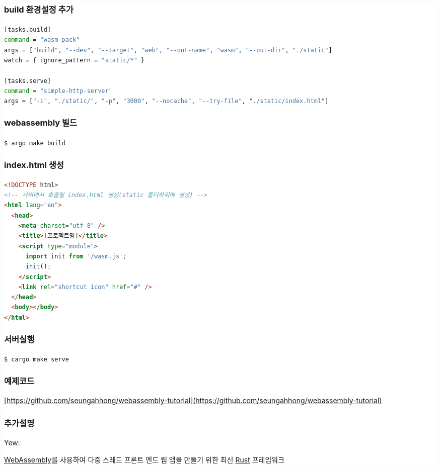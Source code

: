### build 환경설정 추가

```bash
[tasks.build]
command = "wasm-pack"
args = ["build", "--dev", "--target", "web", "--out-name", "wasm", "--out-dir", "./static"]
watch = { ignore_pattern = "static/*" }

[tasks.serve]
command = "simple-http-server"
args = ["-i", "./static/", "-p", "3000", "--nocache", "--try-file", "./static/index.html"]
```

### webassembly 빌드

```bash
$ argo make build
```

### index.html 생성

```html
<!DOCTYPE html>
<!-- 서버에서 호출될 index.html 생성(static 폴더하위에 생성) -->
<html lang="en">
  <head>
    <meta charset="utf-8" />
    <title>[프로젝트명]</title>
    <script type="module">
      import init from '/wasm.js';
      init();
    </script>
    <link rel="shortcut icon" href="#" />
  </head>
  <body></body>
</html>
```

### 서버실행

```bash
$ cargo make serve
```

### 예제코드

[https://github.com/seungahhong/webassembly-tutorial](https://github.com/seungahhong/webassembly-tutorial)

### 추가설명

Yew:

[WebAssembly](https://webassembly.org/)를 사용하여 다중 스레드 프론트 엔드 웹 앱을 만들기 위한 최신 [Rust](https://www.rust-lang.org/) 프레임워크
